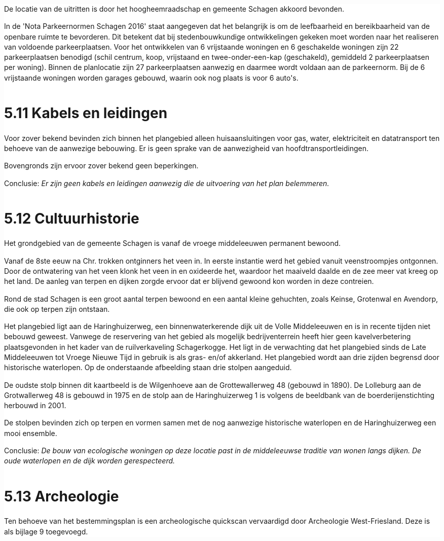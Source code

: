 De locatie van de uitritten is door het hoogheemraadschap en gemeente Schagen akkoord bevonden.

In de 'Nota Parkeernormen Schagen 2016' staat aangegeven dat het belangrijk is om de leefbaarheid en bereikbaarheid van de openbare ruimte te bevorderen. Dit betekent dat bij stedenbouwkundige ontwikkelingen gekeken moet worden naar het realiseren van voldoende parkeerplaatsen. Voor het ontwikkelen van 6 vrijstaande woningen en 6 geschakelde woningen zijn 22 parkeerplaatsen benodigd (schil centrum, koop, vrijstaand en twee-onder-een-kap (geschakeld), gemiddeld 2 parkeerplaatsen per woning). Binnen de planlocatie zijn 27 parkeerplaatsen aanwezig en daarmee wordt voldaan aan de parkeernorm. Bij de 6 vrijstaande woningen worden garages gebouwd, waarin ook nog plaats is voor 6 auto's.

# <span id="page-28-1"></span>**5.11 Kabels en leidingen**

Voor zover bekend bevinden zich binnen het plangebied alleen huisaansluitingen voor gas, water, elektriciteit en datatransport ten behoeve van de aanwezige bebouwing. Er is geen sprake van de aanwezigheid van hoofdtransportleidingen.

Bovengronds zijn ervoor zover bekend geen beperkingen.

Conclusie: *Er zijn geen kabels en leidingen aanwezig die de uitvoering van het plan belemmeren.*

# <span id="page-28-2"></span>**5.12 Cultuurhistorie**

Het grondgebied van de gemeente Schagen is vanaf de vroege middeleeuwen permanent bewoond.

Vanaf de 8ste eeuw na Chr. trokken ontginners het veen in. In eerste instantie werd het gebied vanuit veenstroompjes ontgonnen. Door de ontwatering van het veen klonk het veen in en oxideerde het, waardoor het maaiveld daalde en de zee meer vat kreeg op het land. De aanleg van terpen en dijken zorgde ervoor dat er blijvend gewoond kon worden in deze contreien.

Rond de stad Schagen is een groot aantal terpen bewoond en een aantal kleine gehuchten, zoals Keinse, Grotenwal en Avendorp, die ook op terpen zijn ontstaan.

Het plangebied ligt aan de Haringhuizerweg, een binnenwaterkerende dijk uit de Volle Middeleeuwen en is in recente tijden niet bebouwd geweest. Vanwege de reservering van het gebied als mogelijk bedrijventerrein heeft hier geen kavelverbetering plaatsgevonden in het kader van de ruilverkaveling Schagerkogge. Het ligt in de verwachting dat het plangebied sinds de Late Middeleeuwen tot Vroege Nieuwe Tijd in gebruik is als gras- en/of akkerland. Het plangebied wordt aan drie zijden begrensd door historische waterlopen. Op de onderstaande afbeelding staan drie stolpen aangeduid.

De oudste stolp binnen dit kaartbeeld is de Wilgenhoeve aan de Grottewallerweg 48 (gebouwd in 1890). De Lolleburg aan de Grotwallerweg 48 is gebouwd in 1975 en de stolp aan de Haringhuizerweg 1 is volgens de beeldbank van de boerderijenstichting herbouwd in 2001.

De stolpen bevinden zich op terpen en vormen samen met de nog aanwezige historische waterlopen en de Haringhuizerweg een mooi ensemble.

Conclusie: *De bouw van ecologische woningen op deze locatie past in de middeleeuwse traditie van wonen langs dijken. De oude waterlopen en de dijk worden gerespecteerd.* 

# <span id="page-29-0"></span>**5.13 Archeologie**

Ten behoeve van het bestemmingsplan is een archeologische quickscan vervaardigd door Archeologie West-Friesland. Deze is als bijlage 9 toegevoegd.
